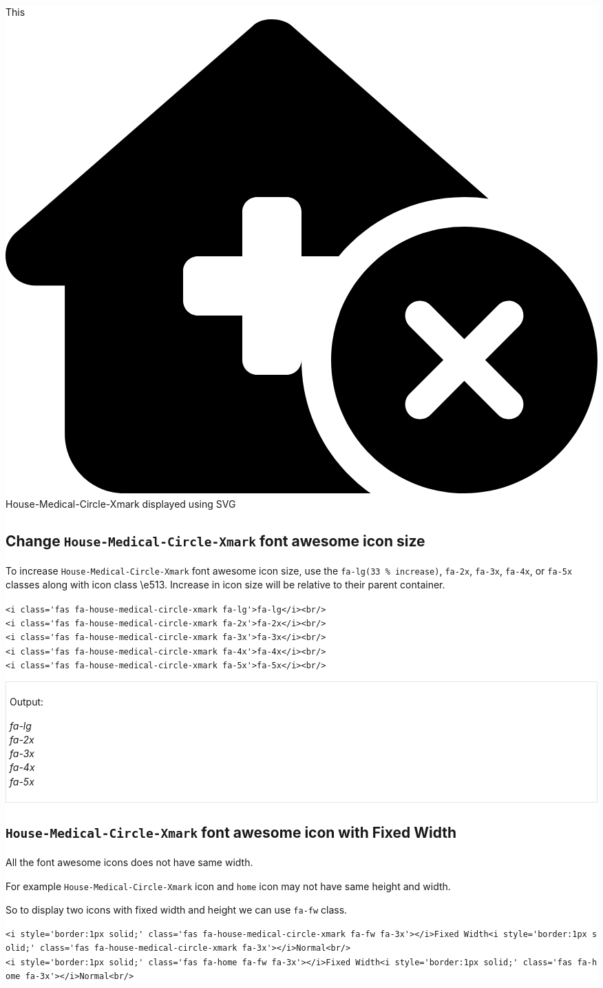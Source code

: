 
<p>This <svg class='fontawesomesvg' xmlns="http://www.w3.org/2000/svg" viewBox="0 0 640 512"><path d="M320 368c0 59.5 29.5 112.1 74.8 144H128.1c-35.3 0-64-28.7-64-64V287.6H32c-18 0-32-14-32-32.1c0-9 3-17 10-24L266.4 8c7-7 15-8 22-8s15 2 21 7L522.1 193.9c-8.5-1.3-17.3-1.9-26.1-1.9c-54.7 0-103.5 24.9-135.8 64H320V208c0-8.8-7.2-16-16-16H272c-8.8 0-16 7.2-16 16v48H208c-8.8 0-16 7.2-16 16v32c0 8.8 7.2 16 16 16h48v48c0 8.8 7.2 16 16 16h32c8.8 0 16-7.2 16-16zM496 512c-79.5 0-144-64.5-144-144s64.5-144 144-144s144 64.5 144 144s-64.5 144-144 144zm22.6-144l36.7-36.7c6.2-6.2 6.2-16.4 0-22.6s-16.4-6.2-22.6 0L496 345.4l-36.7-36.7c-6.2-6.2-16.4-6.2-22.6 0s-6.2 16.4 0 22.6L473.4 368l-36.7 36.7c-6.2 6.2-6.2 16.4 0 22.6s16.4 6.2 22.6 0L496 390.6l36.7 36.7c6.2 6.2 16.4 6.2 22.6 0s6.2-16.4 0-22.6L518.6 368z"/></svg>
 House-Medical-Circle-Xmark displayed using SVG</p>
</div>

## Change `House-Medical-Circle-Xmark` font awesome icon size
To increase `House-Medical-Circle-Xmark` font awesome icon size, use the `fa-lg(33 % increase)`, `fa-2x`, `fa-3x`, `fa-4x`, or `fa-5x` classes along with icon class  \e513.
Increase in icon size will be relative to their parent container.
```
<i class='fas fa-house-medical-circle-xmark fa-lg'>fa-lg</i><br/>
<i class='fas fa-house-medical-circle-xmark fa-2x'>fa-2x</i><br/>
<i class='fas fa-house-medical-circle-xmark fa-3x'>fa-3x</i><br/>
<i class='fas fa-house-medical-circle-xmark fa-4x'>fa-4x</i><br/>
<i class='fas fa-house-medical-circle-xmark fa-5x'>fa-5x</i><br/>

```

<div style='border:1px solid rgba(0,0,0,.1);margin-bottom:10px;padding:5px;'>
<p>Output:</p>


<i class='fas fa-house-medical-circle-xmark fa-lg'>fa-lg</i><br/>
<i class='fas fa-house-medical-circle-xmark fa-2x'>fa-2x</i><br/>
<i class='fas fa-house-medical-circle-xmark fa-3x'>fa-3x</i><br/>
<i class='fas fa-house-medical-circle-xmark fa-4x'>fa-4x</i><br/>
<i class='fas fa-house-medical-circle-xmark fa-5x'>fa-5x</i><br/>

</div>

## `House-Medical-Circle-Xmark` font awesome icon with Fixed Width
All the font awesome icons does not have same width.

For example `House-Medical-Circle-Xmark` icon and `home` icon may not have same height and width.

So to display two icons with fixed width and height we can use `fa-fw` class.
```
<i style='border:1px solid;' class='fas fa-house-medical-circle-xmark fa-fw fa-3x'></i>Fixed Width<i style='border:1px solid;' class='fas fa-house-medical-circle-xmark fa-3x'></i>Normal<br/>
<i style='border:1px solid;' class='fas fa-home fa-fw fa-3x'></i>Fixed Width<i style='border:1px solid;' class='fas fa-home fa-3x'></i>Normal<br/>

```
